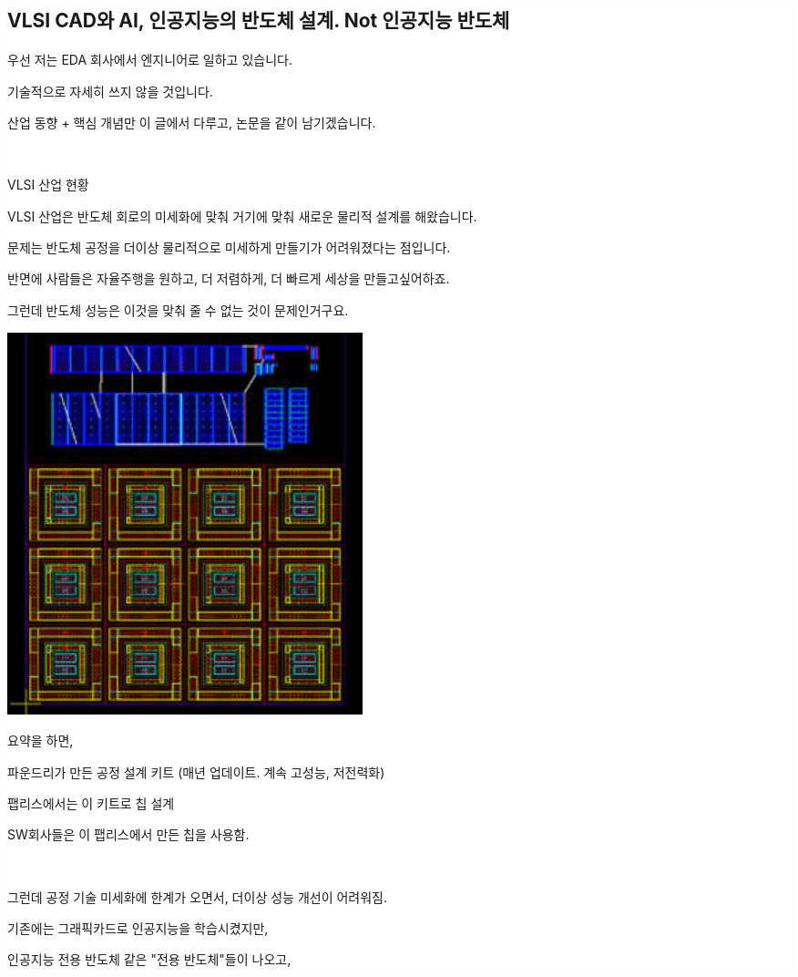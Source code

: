 ## VLSI CAD와 AI, 인공지능의 반도체 설계. Not 인공지능 반도체

우선 저는 EDA 회사에서 엔지니어로 일하고 있습니다.

기술적으로 자세히 쓰지 않을 것입니다.

산업 동향 + 핵심 개념만 이 글에서 다루고, 논문을 같이 남기겠습니다.

​

VLSI 산업 현황

VLSI 산업은 반도체 회로의 미세화에 맞춰 거기에 맞춰 새로운 물리적 설계를 해왔습니다.

문제는 반도체 공정을 더이상 물리적으로 미세하게 만들기가 어려워졌다는 점입니다.

반면에 사람들은 자율주행을 원하고, 더 저렴하게, 더 빠르게 세상을 만들고싶어하죠.

그런데 반도체 성능은 이것을 맞춰 줄 수 없는 것이 문제인거구요.

![0](./asset/0.png)

요약을 하면,

파운드리가 만든 공정 설계 키트 (매년 업데이트. 계속 고성능, 저전력화)

팹리스에서는 이 키트로 칩 설계

SW회사들은 이 팹리스에서 만든 칩을 사용함.

​

그런데 공정 기술 미세화에 한계가 오면서, 더이상 성능 개선이 어려워짐.

기존에는 그래픽카드로 인공지능을 학습시켰지만,

인공지능 전용 반도체 같은 "전용 반도체"들이 나오고,
